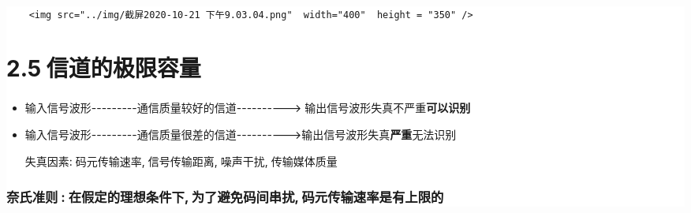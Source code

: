         <img src="../img/截屏2020-10-21 下午9.03.04.png"  width="400"  height = "350" />









# 2.5 信道的极限容量

- 输入信号波形---------通信质量较好的信道----------> 输出信号波形失真不严重**可以识别**

- 输入信号波形---------通信质量很差的信道---------->输出信号波形失真**严重**无法识别

  失真因素: 码元传输速率, 信号传输距离, 噪声干扰, 传输媒体质量

### 奈氏准则 : 在假定的理想条件下, 为了避免码间串扰, 码元传输速率是有上限的
